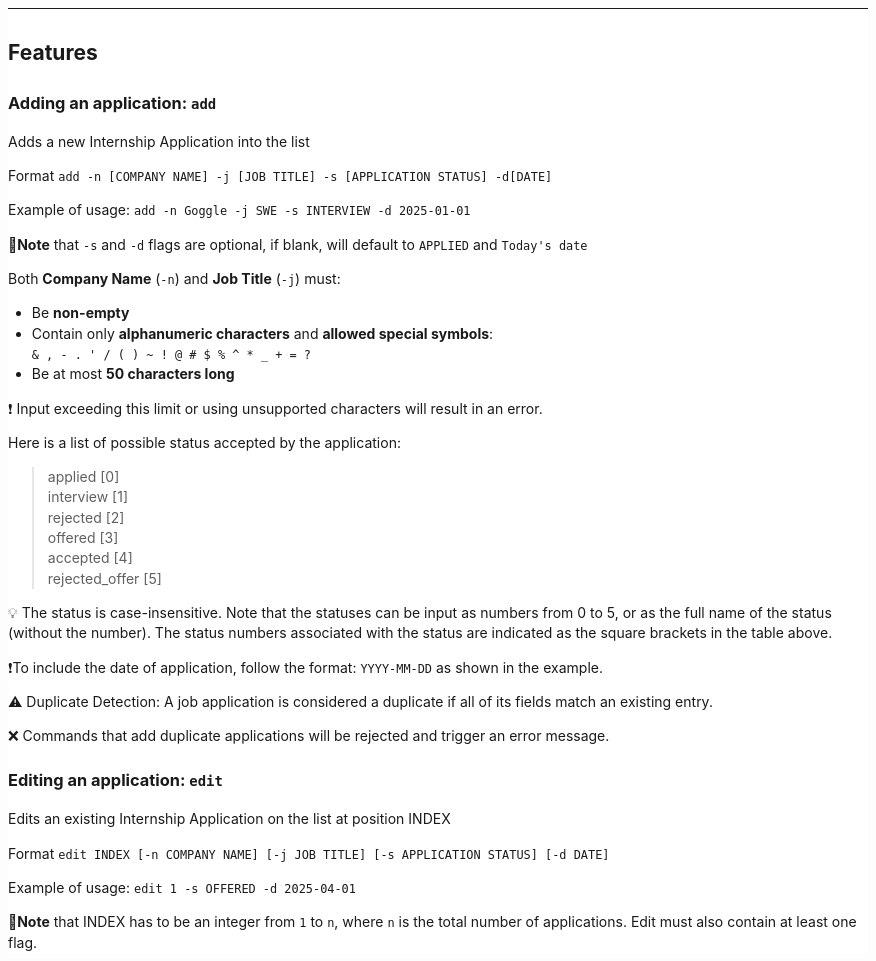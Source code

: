 
---


## Features

### Adding an application: `add`
Adds a new Internship Application into the list

Format `add -n [COMPANY NAME] -j [JOB TITLE] -s [APPLICATION STATUS] -d[DATE]`

Example of usage:
`add -n Goggle -j SWE -s INTERVIEW -d 2025-01-01`

**📌Note** that `-s` and `-d` flags are optional, if blank, will default to `APPLIED` and `Today's date`<br>

Both **Company Name** (`-n`) and **Job Title** (`-j`) must:
- Be **non-empty**
- Contain only **alphanumeric characters** and **allowed special symbols**:  
  `& , - . ' / ( ) ~ ! @ # $ % ^ * _ + = ?`
- Be at most **50 characters long**

❗ Input exceeding this limit or using unsupported characters will result in an error.


Here is a list of possible status accepted by the application:
> applied [0]<br>
> interview [1]<br>
> rejected [2] <br>
> offered [3]<br>
> accepted [4] <br>
> rejected_offer [5] <br>

💡 The status is case-insensitive. Note that the statuses can be input as numbers from 0 to 5, or as the full name of the status (without the number). The status numbers associated with the status are indicated as the square brackets in the table above.

❗To include the date of application, follow the format: `YYYY-MM-DD` as shown in the example.

⚠️ Duplicate Detection: A job application is considered a duplicate if all of its fields match an existing entry.

❌ Commands that add duplicate applications will be rejected and trigger an error message.

### Editing an application: `edit`
Edits an existing Internship Application on the list at position INDEX

Format `edit INDEX [-n COMPANY NAME] [-j JOB TITLE] [-s APPLICATION STATUS] [-d DATE]`

Example of usage:
`edit 1 -s OFFERED -d 2025-04-01`

**📌Note** that INDEX has to be an integer from `1` to `n`, where `n`  is the total number of applications.
Edit must also contain at least one flag.
